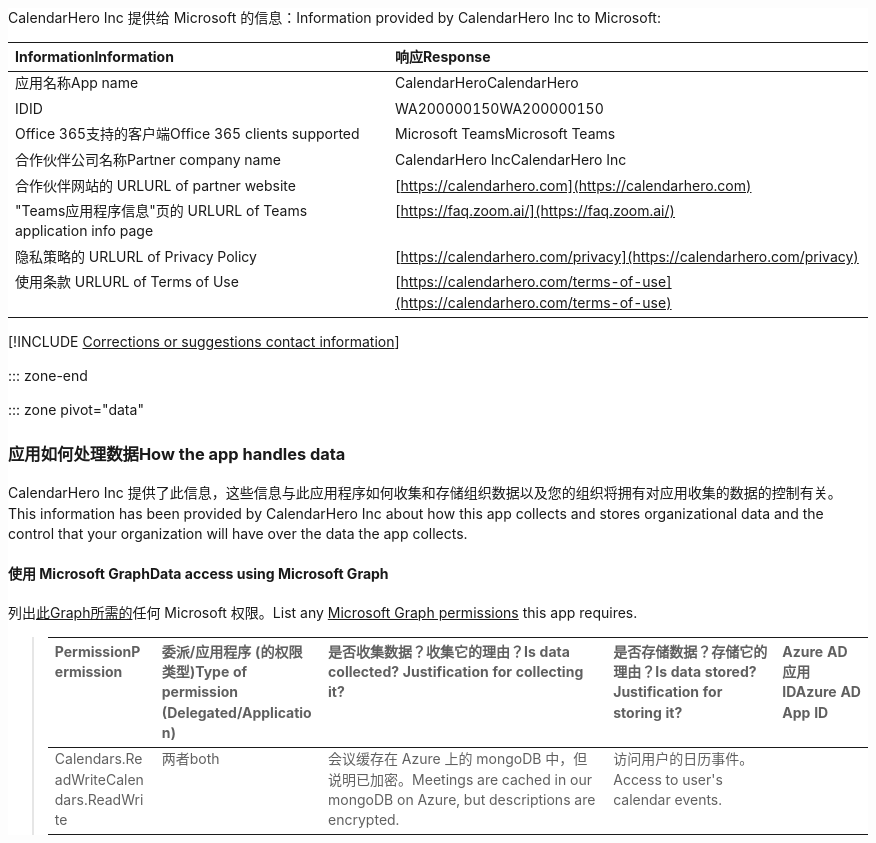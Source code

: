 <span data-ttu-id="64ec1-108">CalendarHero Inc 提供给 Microsoft 的信息：</span><span class="sxs-lookup"><span data-stu-id="64ec1-108">Information provided by CalendarHero Inc to Microsoft:</span></span>

| <span data-ttu-id="64ec1-109">**Information**</span><span class="sxs-lookup"><span data-stu-id="64ec1-109">**Information**</span></span> | <span data-ttu-id="64ec1-110">**响应**</span><span class="sxs-lookup"><span data-stu-id="64ec1-110">**Response**</span></span> |
|:----------------|:-------------|
| <span data-ttu-id="64ec1-111">应用名称</span><span class="sxs-lookup"><span data-stu-id="64ec1-111">App name</span></span> | <span data-ttu-id="64ec1-112">CalendarHero</span><span class="sxs-lookup"><span data-stu-id="64ec1-112">CalendarHero</span></span> |
| <span data-ttu-id="64ec1-113">ID</span><span class="sxs-lookup"><span data-stu-id="64ec1-113">ID</span></span> | <span data-ttu-id="64ec1-114">WA200000150</span><span class="sxs-lookup"><span data-stu-id="64ec1-114">WA200000150</span></span> |
| <span data-ttu-id="64ec1-115">Office 365支持的客户端</span><span class="sxs-lookup"><span data-stu-id="64ec1-115">Office 365 clients supported</span></span> | <span data-ttu-id="64ec1-116">Microsoft Teams</span><span class="sxs-lookup"><span data-stu-id="64ec1-116">Microsoft Teams</span></span> |
| <span data-ttu-id="64ec1-117">合作伙伴公司名称</span><span class="sxs-lookup"><span data-stu-id="64ec1-117">Partner company name</span></span> | <span data-ttu-id="64ec1-118">CalendarHero Inc</span><span class="sxs-lookup"><span data-stu-id="64ec1-118">CalendarHero Inc</span></span> |
| <span data-ttu-id="64ec1-119">合作伙伴网站的 URL</span><span class="sxs-lookup"><span data-stu-id="64ec1-119">URL of partner website</span></span> | [https://calendarhero.com](https://calendarhero.com) |
| <span data-ttu-id="64ec1-120">"Teams应用程序信息"页的 URL</span><span class="sxs-lookup"><span data-stu-id="64ec1-120">URL of Teams application info page</span></span> | [https://faq.zoom.ai/](https://faq.zoom.ai/) |
| <span data-ttu-id="64ec1-121">隐私策略的 URL</span><span class="sxs-lookup"><span data-stu-id="64ec1-121">URL of Privacy Policy</span></span> | [https://calendarhero.com/privacy](https://calendarhero.com/privacy) |
| <span data-ttu-id="64ec1-122">使用条款 URL</span><span class="sxs-lookup"><span data-stu-id="64ec1-122">URL of Terms of Use</span></span> | [https://calendarhero.com/terms-of-use](https://calendarhero.com/terms-of-use) |

 [!INCLUDE [Corrections or suggestions contact information](../includes/corrections-or-suggestions.md)]

::: zone-end

::: zone pivot="data"

### <a name="how-the-app-handles-data"></a><span data-ttu-id="64ec1-123">应用如何处理数据</span><span class="sxs-lookup"><span data-stu-id="64ec1-123">How the app handles data</span></span>

<span data-ttu-id="64ec1-124">CalendarHero Inc 提供了此信息，这些信息与此应用程序如何收集和存储组织数据以及您的组织将拥有对应用收集的数据的控制有关。</span><span class="sxs-lookup"><span data-stu-id="64ec1-124">This information has been provided by CalendarHero Inc about how this app collects and stores organizational data and the control that your organization will have over the data the app collects.</span></span>

#### <a name="data-access-using-microsoft-graph"></a><span data-ttu-id="64ec1-125">使用 Microsoft Graph</span><span class="sxs-lookup"><span data-stu-id="64ec1-125">Data access using Microsoft Graph</span></span>

<span data-ttu-id="64ec1-126">列出[此Graph所需的](https://docs.microsoft.com/graph/permissions-reference)任何 Microsoft 权限。</span><span class="sxs-lookup"><span data-stu-id="64ec1-126">List any [Microsoft Graph permissions](https://docs.microsoft.com/graph/permissions-reference) this app requires.</span></span>

>| <span data-ttu-id="64ec1-127">**Permission**</span><span class="sxs-lookup"><span data-stu-id="64ec1-127">**Permission**</span></span>  | <span data-ttu-id="64ec1-128">**委派/应用程序 (的权限类型)**</span><span class="sxs-lookup"><span data-stu-id="64ec1-128">**Type of permission (Delegated/Application)**</span></span> | <span data-ttu-id="64ec1-129">**是否收集数据？收集它的理由？**</span><span class="sxs-lookup"><span data-stu-id="64ec1-129">**Is data collected? Justification for collecting it?**</span></span> | <span data-ttu-id="64ec1-130">**是否存储数据？存储它的理由？**</span><span class="sxs-lookup"><span data-stu-id="64ec1-130">**Is data stored? Justification for storing it?**</span></span> | <span data-ttu-id="64ec1-131">**Azure AD 应用 ID**</span><span class="sxs-lookup"><span data-stu-id="64ec1-131">**Azure AD App ID**</span></span> |
>|:----------------|:--------------------|:---------------------------------------------------|:--------------------------|:--------------------------|
>| <span data-ttu-id="64ec1-132">Calendars.ReadWrite</span><span class="sxs-lookup"><span data-stu-id="64ec1-132">Calendars.ReadWrite</span></span> | <span data-ttu-id="64ec1-133">两者</span><span class="sxs-lookup"><span data-stu-id="64ec1-133">both</span></span> | <span data-ttu-id="64ec1-134">会议缓存在 Azure 上的 mongoDB 中，但说明已加密。</span><span class="sxs-lookup"><span data-stu-id="64ec1-134">Meetings are cached in our mongoDB on Azure, but descriptions are encrypted.</span></span> | <span data-ttu-id="64ec1-135">访问用户的日历事件。</span><span class="sxs-lookup"><span data-stu-id="64ec1-135">Access to user's calendar events.</span></span> |  |